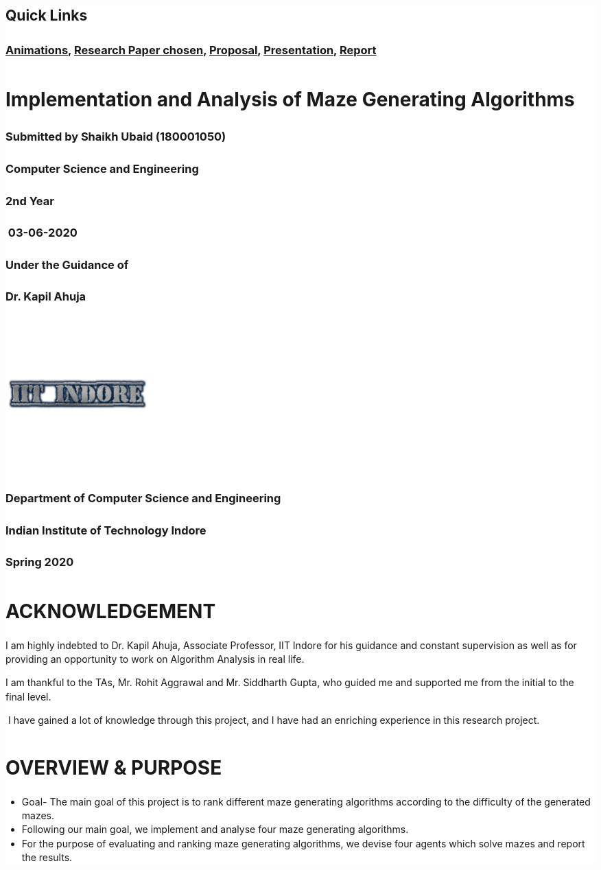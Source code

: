 ## Quick Links
### [Animations](https://shaikh-ubaid.github.io/Implementation-and-Analysis-of-Maze-Generating-Algorithms/), [Research Paper chosen](http://ipsitransactions.org/journals/papers/tir/2019jan/p5.pdf), [Proposal](https://github.com/Shaikh-Ubaid/Implementation-and-Analysis-of-Maze-Generating-Algorithms/blob/master/180001050_Project_Proposal.pdf), [Presentation](https://github.com/Shaikh-Ubaid/Implementation-and-Analysis-of-Maze-Generating-Algorithms/blob/master/Maze%20Generating%20Algorithms.pdf), [Report](https://github.com/Shaikh-Ubaid/Implementation-and-Analysis-of-Maze-Generating-Algorithms/blob/master/Maze%20Generation%20Algorithms%20Report.pdf)

<html>
    <body class="c149">
        <h1 class="c40 c138 title" id="h.nj23sjpj5u97"><span class="c7 c50">Implementation and Analysis of Maze Generating Algorithms</span></h1>
        <p class="c17 c4 subtitle" id="h.ml9asl4g9utg"><span class="c65"></span></p>
        <h3 class="c89 c40 subtitle" id="h.qy0ehwns5zow"><span class="c119">Submitted by </span><span class="c123 c152 c119 c164">Shaikh Ubaid (180001050)</span></h3>
        <h3 class="c89 c40"><span class="c45 c7">Computer Science and Engineering</span></h3>
        <h3 class="c89 c40"><span class="c7 c45">2nd Year</span></h3>
        <h3 class="c90 c40"><span class="c74 c7">&nbsp;03-06-2020</span></h3>
        <h3 class="c90 c40 c4"><span class="c74 c7"></span></h3>
        <h3 class="c40 c89"><span class="c45 c75">Under the Guidance of</span></h3>
        <h3 class="c89 c40"><span class="c75 c45">Dr. Kapil Ahuja</span></h3>
        <p class="c90 c40"><span style="overflow: hidden; display: inline-block; margin: 0.00px 0.00px; border: 0.00px solid #000000; transform: rotate(0.00rad) translateZ(0px); -webkit-transform: rotate(0.00rad) translateZ(0px); width: 209.83px; height: 225.33px;"><img alt="" src="images/image1.png" style="width: 209.83px; height: 225.33px; margin-left: 0.00px; margin-top: 0.00px; transform: rotate(0.00rad) translateZ(0px); -webkit-transform: rotate(0.00rad) translateZ(0px);" title=""></span></p>
        <h3 class="c90 c40 c4"><span class="c20 c7"></span></h3>
        <h3 class="c90 c40"><span class="c20 c7">Department of Computer Science and Engineering</span></h3>
        <h3 class="c90 c40"><span class="c20 c7">Indian Institute of Technology Indore</span></h3>
        <h3 class="c40 c90"><span class="c20 c7">Spring 2020</span></h3>
        <h1 class="c18" id="h.fyg1ep860f2c"><span class="c16 c7">ACKNOWLEDGEMENT</span></h1>
        <p class="c8 c40 c4"><span class="c15 c7"></span></p>
        <p class="c8 c40"><span class="c54 c7">I am highly indebted to Dr. Kapil Ahuja, Associate Professor, IIT Indore for his guidance and constant supervision as well as for providing an opportunity to work on Algorithm Analysis in real life.</span></p>
        <p class="c8 c40"><span class="c7 c54">I am thankful to the TAs, Mr. Rohit Aggrawal and Mr. Siddharth Gupta, who guided me and supported me from the initial to the final level.</span></p>
        <p class="c8 c40"><span class="c146">&nbsp;I have gained a lot of knowledge through this project, and I have had an enriching experience in this research project.</span><span class="c7 c74">&nbsp;</span></p>
        <hr style="page-break-before:always;display:none;">
        <h1 class="c18 c98" id="h.wj14q9h13cwi"><span class="c16 c7"></span></h1>
        <h1 class="c18" id="h.47fdhnjr701o"><span class="c16 c7">OVERVIEW &amp; PURPOSE</span></h1>
        <p class="c8 c40 c4"><span class="c15 c7"></span></p>
        <p class="c8 c40 c4"><span class="c15 c7"></span></p>
        <ul class="c118 lst-kix_exhzh0b3bbrg-0 start">
            <li class="c12 c49 li-bullet-0"><span class="c74 c7">Goal- The main goal of this project is to rank different maze generating algorithms according to the difficulty of the generated mazes.&#8203;</span></li>
            <li class="c12 c49 li-bullet-0"><span class="c74 c7">Following our main goal, we implement and analyse four maze generating algorithms. &#8203;</span></li>
            <li class="c12 c49 li-bullet-0"><span class="c74 c7">For the purpose of evaluating and ranking maze generating algorithms, we devise four agents which solve mazes and report the results. &#8203;</span></li>